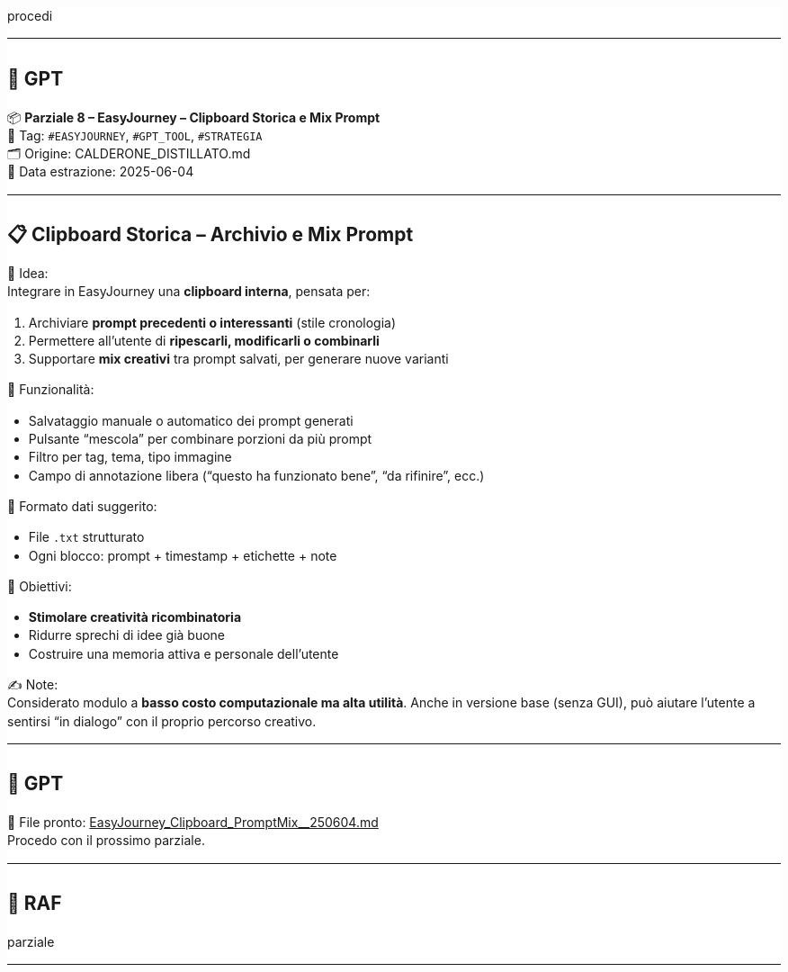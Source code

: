 procedi

---

## 🤖 **GPT**

📦 **Parziale 8 – EasyJourney – Clipboard Storica e Mix Prompt**  
📌 Tag: `#EASYJOURNEY`, `#GPT_TOOL`, `#STRATEGIA`  
🗂 Origine: CALDERONE_DISTILLATO.md  
📅 Data estrazione: 2025-06-04  

---

## 📋 Clipboard Storica – Archivio e Mix Prompt

🧠 Idea:  
Integrare in EasyJourney una **clipboard interna**, pensata per:

1. Archiviare **prompt precedenti o interessanti** (stile cronologia)
2. Permettere all’utente di **ripescarli, modificarli o combinarli**
3. Supportare **mix creativi** tra prompt salvati, per generare nuove varianti

🔧 Funzionalità:
- Salvataggio manuale o automatico dei prompt generati
- Pulsante “mescola” per combinare porzioni da più prompt
- Filtro per tag, tema, tipo immagine
- Campo di annotazione libera (“questo ha funzionato bene”, “da rifinire”, ecc.)

📂 Formato dati suggerito:
- File `.txt` strutturato
- Ogni blocco: prompt + timestamp + etichette + note

🎯 Obiettivi:
- **Stimolare creatività ricombinatoria**
- Ridurre sprechi di idee già buone
- Costruire una memoria attiva e personale dell’utente

✍️ Note:  
Considerato modulo a **basso costo computazionale ma alta utilità**. Anche in versione base (senza GUI), può aiutare l’utente a sentirsi “in dialogo” con il proprio percorso creativo.

---

## 🤖 **GPT**

📄 File pronto: [EasyJourney_Clipboard_PromptMix__250604.md](sandbox:/mnt/data/EasyJourney_Clipboard_PromptMix__250604.md)  
Procedo con il prossimo parziale.

---

## 👤 **RAF**

parziale

---